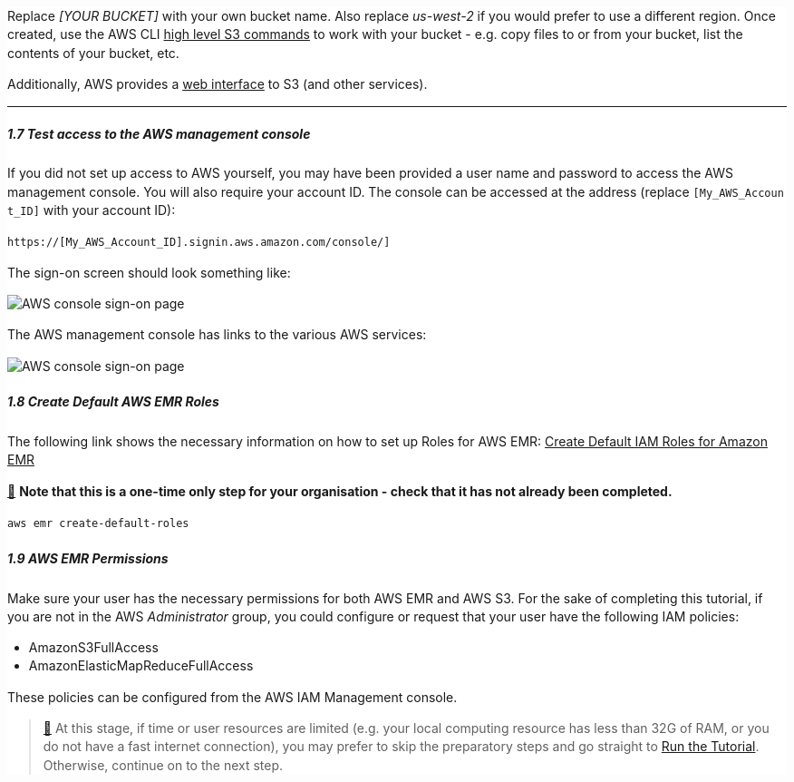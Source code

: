 Replace *[YOUR BUCKET]* with your own bucket name. Also replace *us-west-2* if you would prefer to use a different region. Once created, use the AWS CLI [high level S3 commands](http://docs.aws.amazon.com/cli/latest/userguide/using-s3-commands.html) to work with your bucket - e.g. copy files to or from your bucket, list the contents of your bucket, etc.

Additionally, AWS provides a [web interface](https://aws.amazon.com/console/) to S3 (and other services).

------

##### 1.7 Test access to the AWS management console

If you did not set up access to AWS yourself, you may have been provided a user name and password to access the AWS management console. You will also require your account ID. The console can be accessed at the address (replace `[My_AWS_Account_ID]` with your account ID):

```
https://[My_AWS_Account_ID].signin.aws.amazon.com/console/]
```

The sign-on screen should look something like:

![AWS console sign-on page](https://camo.githubusercontent.com/2cda58ce10d79c0511df2001aaf4411d7c08e1e1/687474703a2f2f62696f696e666f726d61746963732e766963746f726368616e672e6564752e61752f70726f6a656374732f66616c636f2f696d616765732f6177732d636f6e736f6c652d7369676e696e2e6a7067)

The AWS management console has links to the various AWS services:

![AWS console sign-on page](https://camo.githubusercontent.com/e64fbe70f69cbb7f1095009478cd30e46f07fe7d/687474703a2f2f62696f696e666f726d61746963732e766963746f726368616e672e6564752e61752f70726f6a656374732f66616c636f2f696d616765732f6177732d636f6e736f6c652e504e47)

##### 1.8 Create Default AWS EMR Roles

The following link shows the necessary information on how to set up Roles for AWS EMR: [Create Default IAM Roles for Amazon EMR](http://docs.aws.amazon.com/cli/latest/reference/emr/create-default-roles.html)

[:red_circle:](https://camo.githubusercontent.com/372040e38e5b8c80d95f16965d366d47a3ae26a2/68747470733a2f2f6769746875622e6769746875626173736574732e636f6d2f696d616765732f69636f6e732f656d6f6a692f756e69636f64652f31663533342e706e67) **Note that this is a one-time only step for your organisation - check that it has not already been completed.**

```
aws emr create-default-roles
```

##### 1.9 AWS EMR Permissions

Make sure your user has the necessary permissions for both AWS EMR and AWS S3. For the sake of completing this tutorial, if you are not in the AWS *Administrator* group, you could configure or request that your user have the following IAM policies:

- AmazonS3FullAccess
- AmazonElasticMapReduceFullAccess

These policies can be configured from the AWS IAM Management console.

> [:red_circle:](https://camo.githubusercontent.com/372040e38e5b8c80d95f16965d366d47a3ae26a2/68747470733a2f2f6769746875622e6769746875626173736574732e636f6d2f696d616765732f69636f6e732f656d6f6a692f756e69636f64652f31663533342e706e67) At this stage, if time or user resources are limited (e.g. your local computing resource has less than 32G of RAM, or you do not have a fast internet connection), you may prefer to skip the preparatory steps and go straight to [Run the Tutorial](https://github.com/VCCRI/Falco/wiki/Tutorial#runtutorial). Otherwise, continue on to the next step.
